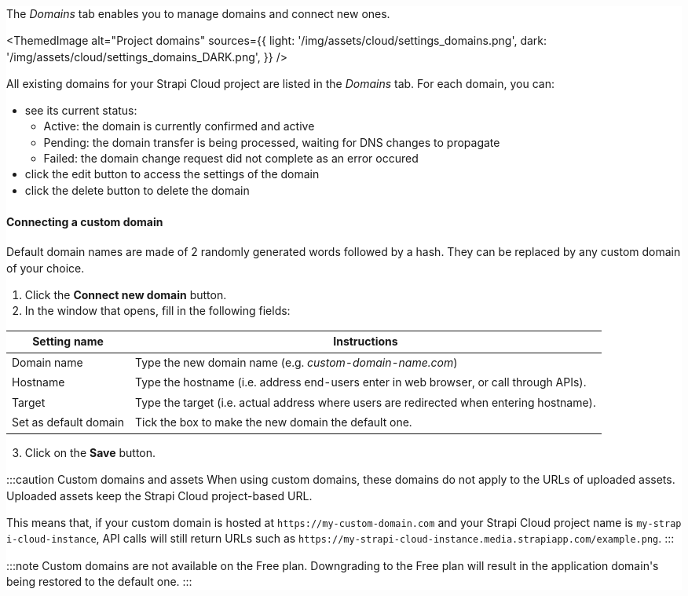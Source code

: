 The <Icon name="browsers" /> *Domains* tab enables you to manage domains and connect new ones.

<ThemedImage
  alt="Project domains"
  sources={{
    light: '/img/assets/cloud/settings_domains.png',
    dark: '/img/assets/cloud/settings_domains_DARK.png',
  }}
/>

All existing domains for your Strapi Cloud project are listed in the <Icon name="browsers" /> *Domains* tab. For each domain, you can:

- see its current status:
    - <Icon name="check-circle" color="rgb(58,115,66)"/> Active: the domain is currently confirmed and active
    - <Icon name="clock" color="rgb(204,123,49)" /> Pending: the domain transfer is being processed, waiting for DNS changes to propagate
    - <Icon name="x-circle" color="rgb(190,51,33)" /> Failed: the domain change request did not complete as an error occured
- click the <Icon name="pencil-simple" /> edit button to access the settings of the domain
- click the <Icon name="trash-simple" /> delete button to delete the domain

#### Connecting a custom domain

Default domain names are made of 2 randomly generated words followed by a hash. They can be replaced by any custom domain of your choice.

1. Click the **Connect new domain** button.
2. In the window that opens, fill in the following fields:

| Setting name              | Instructions                                                              |
| ------------------------- | ------------------------------------------------------------------------- |
| Domain name               | Type the new domain name (e.g. *custom-domain-name.com*)                  |
| Hostname                  | Type the hostname (i.e. address end-users enter in web browser, or call through APIs). |
| Target                    | Type the target (i.e. actual address where users are redirected when entering hostname). |
| Set as default domain     | Tick the box to make the new domain the default one.                      |

3. Click on the **Save** button.

:::caution Custom domains and assets
When using custom domains, these domains do not apply to the URLs of uploaded assets. Uploaded assets keep the Strapi Cloud project-based URL.

This means that, if your custom domain is hosted at `https://my-custom-domain.com` and your Strapi Cloud project name is `my-strapi-cloud-instance`, API calls will still return URLs such as `https://my-strapi-cloud-instance.media.strapiapp.com/example.png`.
:::

:::note
Custom domains are not available on the Free plan. Downgrading to the Free plan will result in the application domain's being restored to the default one.
:::
